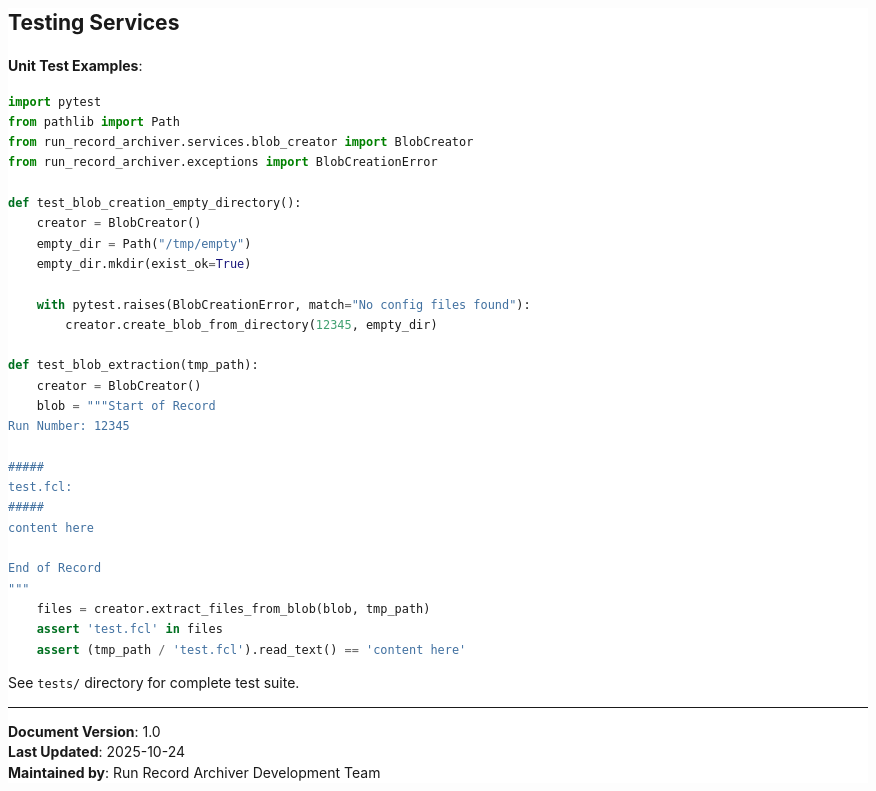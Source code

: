 
## Testing Services

**Unit Test Examples**:
```python
import pytest
from pathlib import Path
from run_record_archiver.services.blob_creator import BlobCreator
from run_record_archiver.exceptions import BlobCreationError

def test_blob_creation_empty_directory():
    creator = BlobCreator()
    empty_dir = Path("/tmp/empty")
    empty_dir.mkdir(exist_ok=True)
    
    with pytest.raises(BlobCreationError, match="No config files found"):
        creator.create_blob_from_directory(12345, empty_dir)

def test_blob_extraction(tmp_path):
    creator = BlobCreator()
    blob = """Start of Record
Run Number: 12345

#####
test.fcl:
#####
content here

End of Record
"""
    files = creator.extract_files_from_blob(blob, tmp_path)
    assert 'test.fcl' in files
    assert (tmp_path / 'test.fcl').read_text() == 'content here'
```

See `tests/` directory for complete test suite.

---

**Document Version**: 1.0  
**Last Updated**: 2025-10-24  
**Maintained by**: Run Record Archiver Development Team
